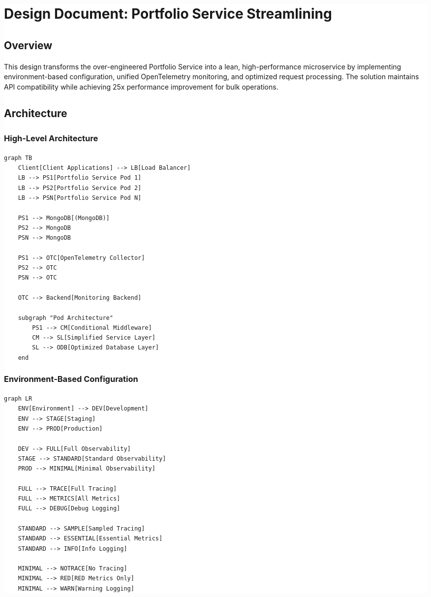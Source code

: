 # Design Document: Portfolio Service Streamlining

## Overview

This design transforms the over-engineered Portfolio Service into a lean, high-performance microservice by implementing environment-based configuration, unified OpenTelemetry monitoring, and optimized request processing. The solution maintains API compatibility while achieving 25x performance improvement for bulk operations.

## Architecture

### High-Level Architecture

```mermaid
graph TB
    Client[Client Applications] --> LB[Load Balancer]
    LB --> PS1[Portfolio Service Pod 1]
    LB --> PS2[Portfolio Service Pod 2]
    LB --> PSN[Portfolio Service Pod N]
    
    PS1 --> MongoDB[(MongoDB)]
    PS2 --> MongoDB
    PSN --> MongoDB
    
    PS1 --> OTC[OpenTelemetry Collector]
    PS2 --> OTC
    PSN --> OTC
    
    OTC --> Backend[Monitoring Backend]
    
    subgraph "Pod Architecture"
        PS1 --> CM[Conditional Middleware]
        CM --> SL[Simplified Service Layer]
        SL --> ODB[Optimized Database Layer]
    end
```

### Environment-Based Configuration

```mermaid
graph LR
    ENV[Environment] --> DEV[Development]
    ENV --> STAGE[Staging]
    ENV --> PROD[Production]
    
    DEV --> FULL[Full Observability]
    STAGE --> STANDARD[Standard Observability]
    PROD --> MINIMAL[Minimal Observability]
    
    FULL --> TRACE[Full Tracing]
    FULL --> METRICS[All Metrics]
    FULL --> DEBUG[Debug Logging]
    
    STANDARD --> SAMPLE[Sampled Tracing]
    STANDARD --> ESSENTIAL[Essential Metrics]
    STANDARD --> INFO[Info Logging]
    
    MINIMAL --> NOTRACE[No Tracing]
    MINIMAL --> RED[RED Metrics Only]
    MINIMAL --> WARN[Warning Logging]
```
